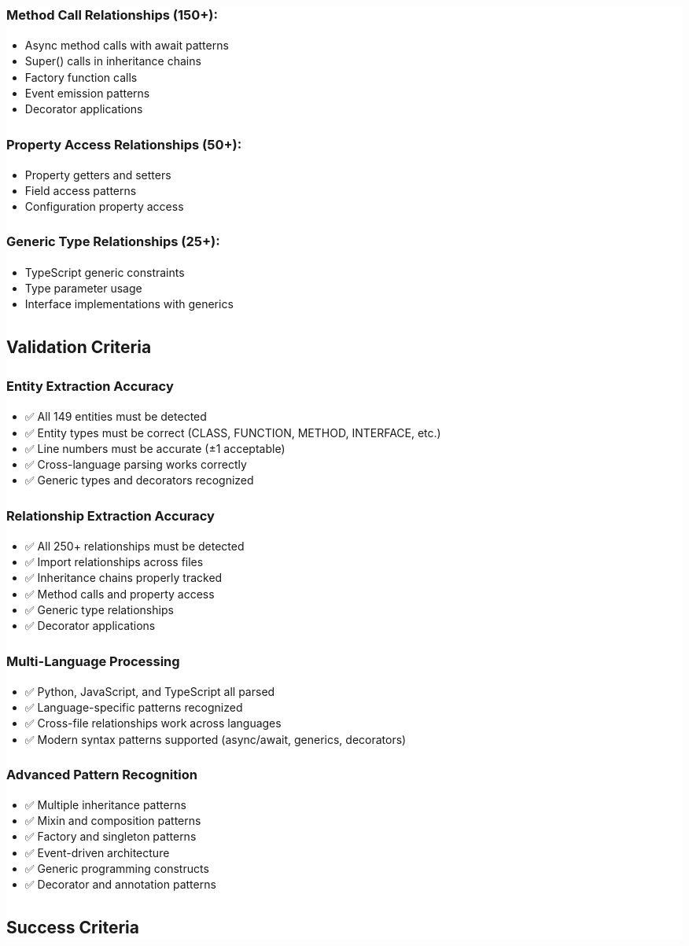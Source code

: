 ### Method Call Relationships (150+):
- Async method calls with await patterns
- Super() calls in inheritance chains
- Factory function calls
- Event emission patterns
- Decorator applications

### Property Access Relationships (50+):
- Property getters and setters
- Field access patterns
- Configuration property access

### Generic Type Relationships (25+):
- TypeScript generic constraints
- Type parameter usage
- Interface implementations with generics

## Validation Criteria

### Entity Extraction Accuracy
- ✅ All 149 entities must be detected
- ✅ Entity types must be correct (CLASS, FUNCTION, METHOD, INTERFACE, etc.)
- ✅ Line numbers must be accurate (±1 acceptable)
- ✅ Cross-language parsing works correctly
- ✅ Generic types and decorators recognized

### Relationship Extraction Accuracy
- ✅ All 250+ relationships must be detected
- ✅ Import relationships across files
- ✅ Inheritance chains properly tracked
- ✅ Method calls and property access
- ✅ Generic type relationships
- ✅ Decorator applications

### Multi-Language Processing
- ✅ Python, JavaScript, and TypeScript all parsed
- ✅ Language-specific patterns recognized
- ✅ Cross-file relationships work across languages
- ✅ Modern syntax patterns supported (async/await, generics, decorators)

### Advanced Pattern Recognition
- ✅ Multiple inheritance patterns
- ✅ Mixin and composition patterns
- ✅ Factory and singleton patterns
- ✅ Event-driven architecture
- ✅ Generic programming constructs
- ✅ Decorator and annotation patterns

## Success Criteria
